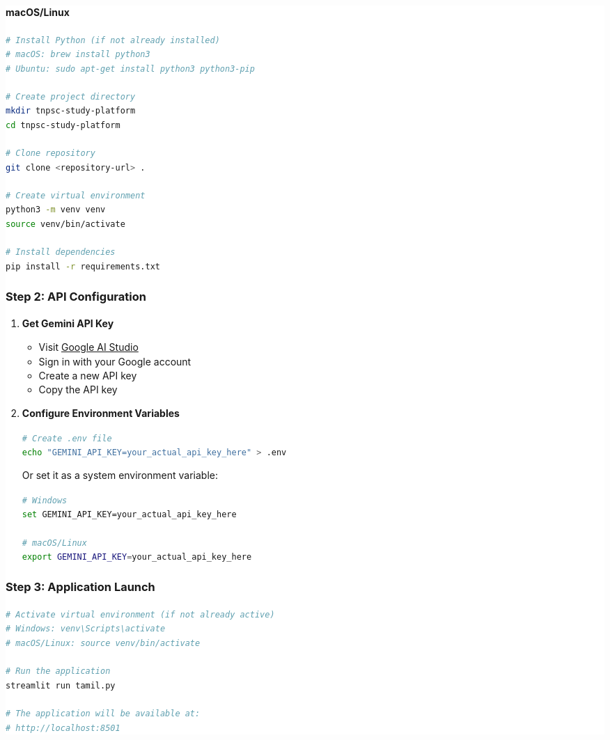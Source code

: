 #### macOS/Linux
```bash
# Install Python (if not already installed)
# macOS: brew install python3
# Ubuntu: sudo apt-get install python3 python3-pip

# Create project directory
mkdir tnpsc-study-platform
cd tnpsc-study-platform

# Clone repository
git clone <repository-url> .

# Create virtual environment
python3 -m venv venv
source venv/bin/activate

# Install dependencies
pip install -r requirements.txt
```

### Step 2: API Configuration

1. **Get Gemini API Key**
   - Visit [Google AI Studio](https://makersuite.google.com/app/apikey)
   - Sign in with your Google account
   - Create a new API key
   - Copy the API key

2. **Configure Environment Variables**
   ```bash
   # Create .env file
   echo "GEMINI_API_KEY=your_actual_api_key_here" > .env
   ```

   Or set it as a system environment variable:
   ```bash
   # Windows
   set GEMINI_API_KEY=your_actual_api_key_here
   
   # macOS/Linux
   export GEMINI_API_KEY=your_actual_api_key_here
   ```

### Step 3: Application Launch

```bash
# Activate virtual environment (if not already active)
# Windows: venv\Scripts\activate
# macOS/Linux: source venv/bin/activate

# Run the application
streamlit run tamil.py

# The application will be available at:
# http://localhost:8501
```
